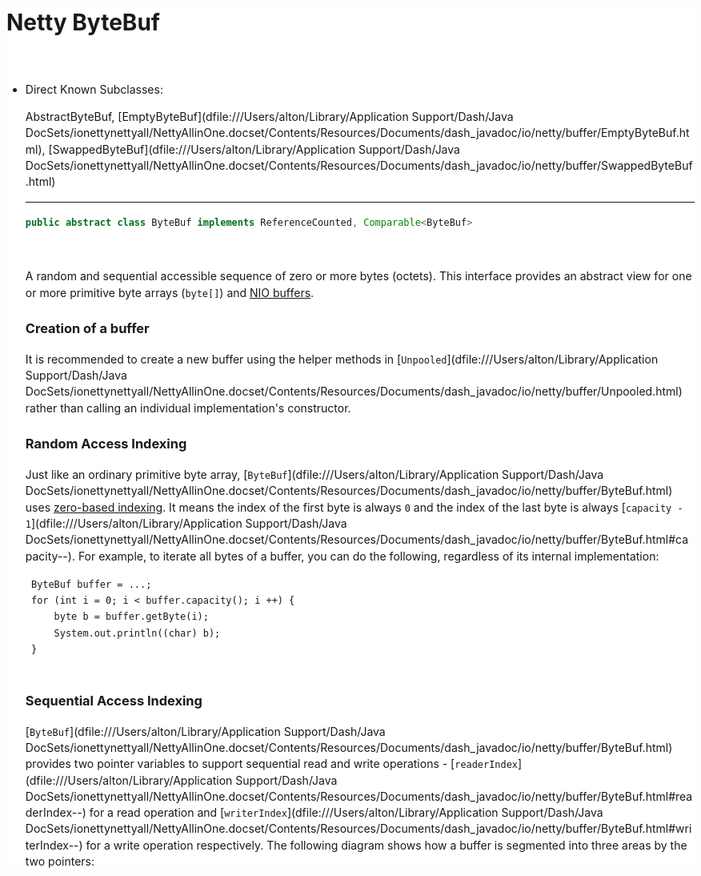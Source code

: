 # Netty ByteBuf

&nbsp;

- Direct Known Subclasses:

  AbstractByteBuf, [EmptyByteBuf](dfile:///Users/alton/Library/Application Support/Dash/Java DocSets/ionettynettyall/NettyAllinOne.docset/Contents/Resources/Documents/dash_javadoc/io/netty/buffer/EmptyByteBuf.html), [SwappedByteBuf](dfile:///Users/alton/Library/Application Support/Dash/Java DocSets/ionettynettyall/NettyAllinOne.docset/Contents/Resources/Documents/dash_javadoc/io/netty/buffer/SwappedByteBuf.html)

  ------

  ```java
  public abstract class ByteBuf implements ReferenceCounted, Comparable<ByteBuf> 
  ```

  &nbsp;

  A random and sequential accessible sequence of zero or more bytes (octets). This interface provides an abstract view for one or more primitive byte arrays (`byte[]`) and [NIO buffers](https://docs.oracle.com/javase/7/docs/api/java/nio/ByteBuffer.html?is-external=true).

  ### Creation of a buffer

  It is recommended to create a new buffer using the helper methods in [`Unpooled`](dfile:///Users/alton/Library/Application Support/Dash/Java DocSets/ionettynettyall/NettyAllinOne.docset/Contents/Resources/Documents/dash_javadoc/io/netty/buffer/Unpooled.html) rather than calling an individual implementation's constructor.

  ### Random Access Indexing

  Just like an ordinary primitive byte array, [`ByteBuf`](dfile:///Users/alton/Library/Application Support/Dash/Java DocSets/ionettynettyall/NettyAllinOne.docset/Contents/Resources/Documents/dash_javadoc/io/netty/buffer/ByteBuf.html) uses [zero-based indexing](https://en.wikipedia.org/wiki/Zero-based_numbering). It means the index of the first byte is always `0` and the index of the last byte is always [`capacity - 1`](dfile:///Users/alton/Library/Application Support/Dash/Java DocSets/ionettynettyall/NettyAllinOne.docset/Contents/Resources/Documents/dash_javadoc/io/netty/buffer/ByteBuf.html#capacity--). For example, to iterate all bytes of a buffer, you can do the following, regardless of its internal implementation:

  ```
   ByteBuf buffer = ...;
   for (int i = 0; i < buffer.capacity(); i ++) {
       byte b = buffer.getByte(i);
       System.out.println((char) b);
   }
   
  ```

  ### Sequential Access Indexing

  [`ByteBuf`](dfile:///Users/alton/Library/Application Support/Dash/Java DocSets/ionettynettyall/NettyAllinOne.docset/Contents/Resources/Documents/dash_javadoc/io/netty/buffer/ByteBuf.html) provides two pointer variables to support sequential read and write operations - [`readerIndex`](dfile:///Users/alton/Library/Application Support/Dash/Java DocSets/ionettynettyall/NettyAllinOne.docset/Contents/Resources/Documents/dash_javadoc/io/netty/buffer/ByteBuf.html#readerIndex--) for a read operation and [`writerIndex`](dfile:///Users/alton/Library/Application Support/Dash/Java DocSets/ionettynettyall/NettyAllinOne.docset/Contents/Resources/Documents/dash_javadoc/io/netty/buffer/ByteBuf.html#writerIndex--) for a write operation respectively. The following diagram shows how a buffer is segmented into three areas by the two pointers:
